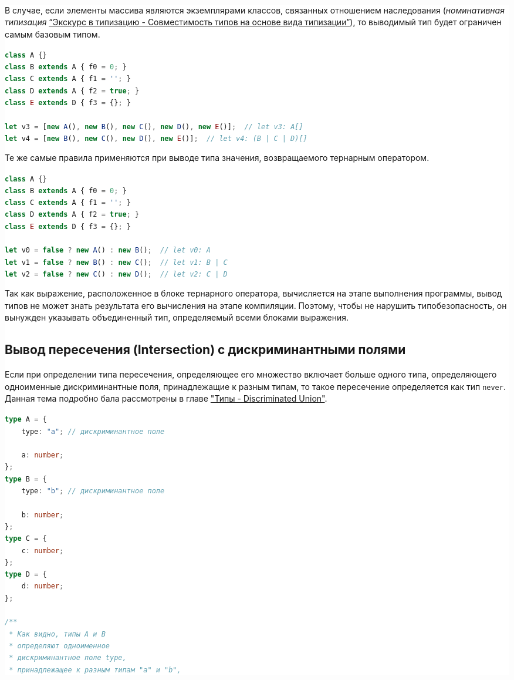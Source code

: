 В случае, если элементы массива являются экземплярами классов, связанных отношением наследования (_номинативная типизация_ [“Экскурс в типизацию - Совместимость типов на основе вида типизации”](../009.(Экскурс%20в%20типизацию)%20Совместимость%20типов%20на%20основе%20вида%20типизации)), то выводимый тип будет ограничен самым базовым типом.

`````ts
class A {}
class B extends A { f0 = 0; }
class C extends A { f1 = ''; }
class D extends A { f2 = true; }
class E extends D { f3 = {}; }

let v3 = [new A(), new B(), new C(), new D(), new E()];  // let v3: A[]
let v4 = [new B(), new C(), new D(), new E()];  // let v4: (B | C | D)[]
`````

Те же самые правила применяются при выводе типа значения, возвращаемого тернарным оператором.

`````ts
class A {}
class B extends A { f0 = 0; }
class C extends A { f1 = ''; }
class D extends A { f2 = true; }
class E extends D { f3 = {}; }

let v0 = false ? new A() : new B();  // let v0: A
let v1 = false ? new B() : new C();  // let v1: B | C
let v2 = false ? new C() : new D();  // let v2: C | D
`````

Так как выражение, расположенное в блоке тернарного оператора, вычисляется на этапе выполнения программы, вывод типов не может знать результата его вычисления на этапе компиляции. Поэтому, чтобы не нарушить типобезопасность, он вынужден указывать объединенный тип, определяемый всеми блоками выражения.


## Вывод пересечения (Intersection) с дискриминантными полями

Если при определении типа пересечения, определяющее его множество включает больше одного типа, определяющего одноименные дискриминантные поля, принадлежащие к разным типам, то такое пересечение определяется как тип `never`. Данная тема подробно бала рассмотрены в главе ["Типы - Discriminated Union"](../033.(Типы)%20Дискриминантное%20Объединения%20(Discriminated%20Union)).

`````ts
type A = {
    type: "a"; // дискриминантное поле

    a: number; 
};
type B = {
    type: "b"; // дискриминантное поле

    b: number;
};
type C = {
    c: number; 
};
type D = {
    d: number;
};

/**
 * Как видно, типы A и B
 * определяют одноименное
 * дискриминантное поле type,
 * принадлежащее к разным типам "a" и "b",
`````